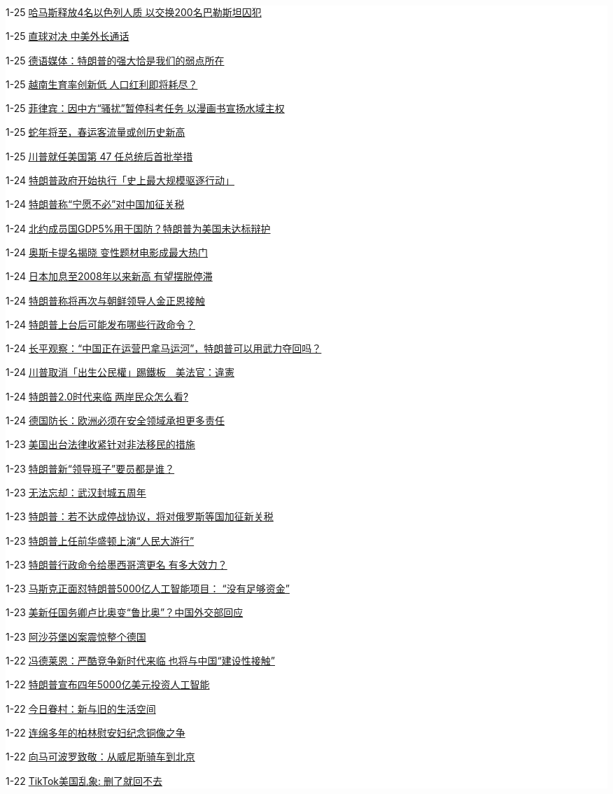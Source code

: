 1-25 [哈马斯释放4名以色列人质 以交换200名巴勒斯坦囚犯](/articles/dw/1022969.md)

1-25 [直球对决 中美外长通话](/articles/dw/1022970.md)

1-25 [德语媒体：特朗普的强大恰是我们的弱点所在](/articles/dw/1022971.md)

1-25 [越南生育率创新低 人口红利即将耗尽？](/articles/dw/1022972.md)

1-25 [菲律宾：因中方“骚扰”暂停科考任务 以漫画书宣扬水域主权](/articles/dw/1022973.md)

1-25 [蛇年将至，春运客流量或创历史新高](/articles/dw/1022974.md)

1-25 [川普就任美国第 47 任总统后首批举措](/articles/dw/1022975.md)

1-24 [特朗普政府开始执行「史上最大规模驱逐行动」](/articles/dw/1022976.md)

1-24 [特朗普称“宁愿不必”对中国加征关税](/articles/dw/1022977.md)

1-24 [北约成员国GDP5%用于国防？特朗普为美国未达标辩护](/articles/dw/1022978.md)

1-24 [奥斯卡提名揭晓 变性题材电影成最大热门](/articles/dw/1022979.md)

1-24 [日本加息至2008年以来新高 有望摆脱停滞](/articles/dw/1022980.md)

1-24 [特朗普称将再次与朝鲜领导人金正恩接触](/articles/dw/1022981.md)

1-24 [特朗普上台后可能发布哪些行政命令？](/articles/dw/1022982.md)

1-24 [长平观察：“中国正在运营巴拿马运河”，特朗普可以用武力夺回吗？](/articles/dw/1022983.md)

1-24 [川普取消「出生公民權」踢鐵板　美法官：違憲](/articles/dw/1022984.md)

1-24 [特朗普2.0时代来临 两岸民众怎么看?](/articles/dw/1022985.md)

1-24 [德国防长：欧洲必须在安全领域承担更多责任](/articles/dw/1022986.md)

1-23 [美国出台法律收紧针对非法移民的措施](/articles/dw/1022987.md)

1-23 [特朗普新“领导班子”要员都是谁？](/articles/dw/1022988.md)

1-23 [无法忘却：武汉封城五周年](/articles/dw/1022989.md)

1-23 [特朗普：若不达成停战协议，将对俄罗斯等国加征新关税](/articles/dw/1022990.md)

1-23 [特朗普上任前华盛顿上演“人民大游行”](/articles/dw/1022991.md)

1-23 [特朗普行政命令给墨西哥湾更名 有多大效力？](/articles/dw/1022992.md)

1-23 [马斯克正面怼特朗普5000亿人工智能项目： “没有足够资金”](/articles/dw/1022993.md)

1-23 [美新任国务卿卢比奥变“鲁比奥”？中国外交部回应](/articles/dw/1022994.md)

1-23 [阿沙芬堡凶案震惊整个德国](/articles/dw/1022995.md)

1-22 [冯德莱恩：严酷竞争新时代来临 也将与中国“建设性接触”](/articles/dw/1022996.md)

1-22 [特朗普宣布四年5000亿美元投资人工智能](/articles/dw/1022997.md)

1-22 [今日眷村：新与旧的生活空间](/articles/dw/1022998.md)

1-22 [连绵多年的柏林慰安妇纪念铜像之争](/articles/dw/1022999.md)

1-22 [向马可波罗致敬：从威尼斯骑车到北京](/articles/dw/1023000.md)

1-22 [TikTok美国乱象: 删了就回不去](/articles/dw/1023001.md)

